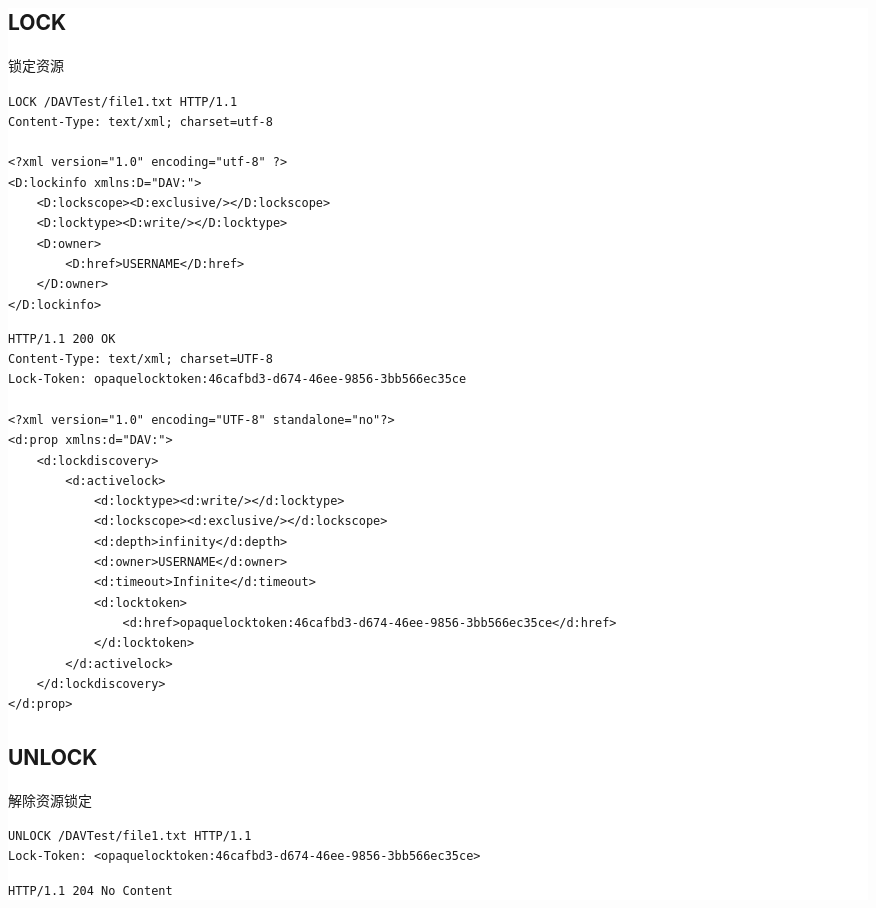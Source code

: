 ## LOCK

锁定资源

```http request
LOCK /DAVTest/file1.txt HTTP/1.1
Content-Type: text/xml; charset=utf-8

<?xml version="1.0" encoding="utf-8" ?>
<D:lockinfo xmlns:D="DAV:">
	<D:lockscope><D:exclusive/></D:lockscope>
	<D:locktype><D:write/></D:locktype>
	<D:owner>
		<D:href>USERNAME</D:href>
	</D:owner>
</D:lockinfo>
```

```http request
HTTP/1.1 200 OK
Content-Type: text/xml; charset=UTF-8
Lock-Token: opaquelocktoken:46cafbd3-d674-46ee-9856-3bb566ec35ce

<?xml version="1.0" encoding="UTF-8" standalone="no"?>
<d:prop xmlns:d="DAV:">
	<d:lockdiscovery>
		<d:activelock>
			<d:locktype><d:write/></d:locktype>
			<d:lockscope><d:exclusive/></d:lockscope>
			<d:depth>infinity</d:depth>
			<d:owner>USERNAME</d:owner>
			<d:timeout>Infinite</d:timeout>
			<d:locktoken>
				<d:href>opaquelocktoken:46cafbd3-d674-46ee-9856-3bb566ec35ce</d:href>
			</d:locktoken>
		</d:activelock>
	</d:lockdiscovery>
</d:prop>
```

## UNLOCK

解除资源锁定

```http request
UNLOCK /DAVTest/file1.txt HTTP/1.1
Lock-Token: <opaquelocktoken:46cafbd3-d674-46ee-9856-3bb566ec35ce>
```

```http request
HTTP/1.1 204 No Content
```
